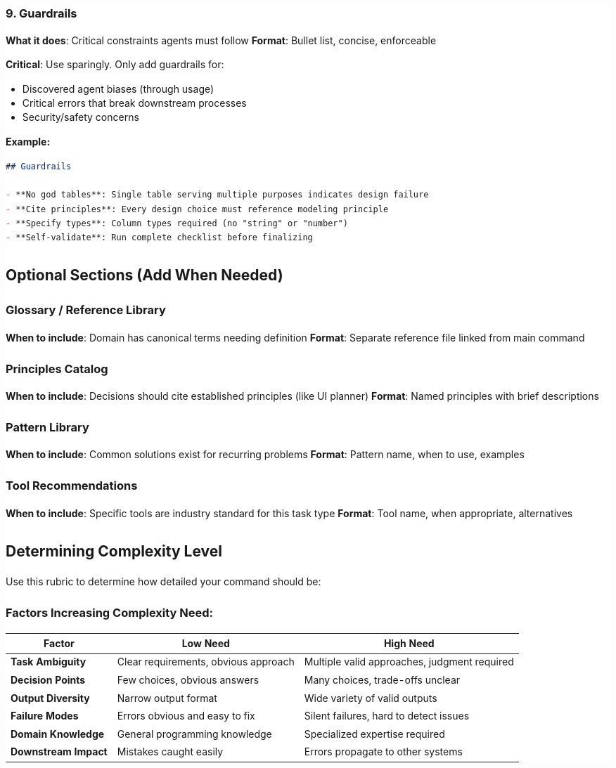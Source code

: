 ### 9. Guardrails
**What it does**: Critical constraints agents must follow
**Format**: Bullet list, concise, enforceable

**Critical**: Use sparingly. Only add guardrails for:
- Discovered agent biases (through usage)
- Critical errors that break downstream processes
- Security/safety concerns

**Example:**
```markdown
## Guardrails

- **No god tables**: Single table serving multiple purposes indicates design failure
- **Cite principles**: Every design choice must reference modeling principle
- **Specify types**: Column types required (no "string" or "number")
- **Self-validate**: Run complete checklist before finalizing
```

## Optional Sections (Add When Needed)

### Glossary / Reference Library
**When to include**: Domain has canonical terms needing definition
**Format**: Separate reference file linked from main command

### Principles Catalog
**When to include**: Decisions should cite established principles (like UI planner)
**Format**: Named principles with brief descriptions

### Pattern Library
**When to include**: Common solutions exist for recurring problems
**Format**: Pattern name, when to use, examples

### Tool Recommendations
**When to include**: Specific tools are industry standard for this task type
**Format**: Tool name, when appropriate, alternatives

## Determining Complexity Level

Use this rubric to determine how detailed your command should be:

### Factors Increasing Complexity Need:

| Factor | Low Need | High Need |
|--------|----------|-----------|
| **Task Ambiguity** | Clear requirements, obvious approach | Multiple valid approaches, judgment required |
| **Decision Points** | Few choices, obvious answers | Many choices, trade-offs unclear |
| **Output Diversity** | Narrow output format | Wide variety of valid outputs |
| **Failure Modes** | Errors obvious and easy to fix | Silent failures, hard to detect issues |
| **Domain Knowledge** | General programming knowledge | Specialized expertise required |
| **Downstream Impact** | Mistakes caught easily | Errors propagate to other systems |
